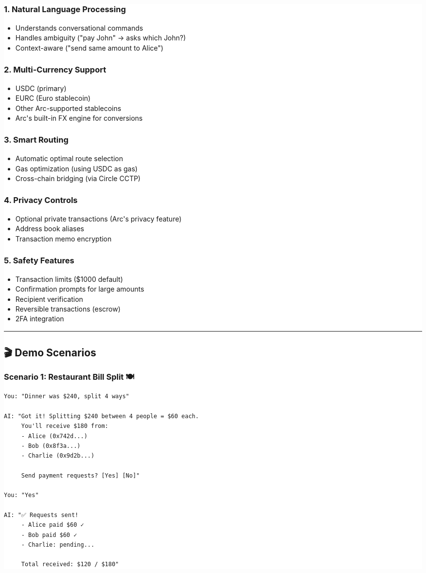 ### **1. Natural Language Processing**
- Understands conversational commands
- Handles ambiguity ("pay John" → asks which John?)
- Context-aware ("send same amount to Alice")

### **2. Multi-Currency Support**
- USDC (primary)
- EURC (Euro stablecoin)
- Other Arc-supported stablecoins
- Arc's built-in FX engine for conversions

### **3. Smart Routing**
- Automatic optimal route selection
- Gas optimization (using USDC as gas)
- Cross-chain bridging (via Circle CCTP)

### **4. Privacy Controls**
- Optional private transactions (Arc's privacy feature)
- Address book aliases
- Transaction memo encryption

### **5. Safety Features**
- Transaction limits ($1000 default)
- Confirmation prompts for large amounts
- Recipient verification
- Reversible transactions (escrow)
- 2FA integration

---

## 🎬 **Demo Scenarios**

### **Scenario 1: Restaurant Bill Split** 🍽️
```
You: "Dinner was $240, split 4 ways"

AI: "Got it! Splitting $240 between 4 people = $60 each.
     You'll receive $180 from:
     - Alice (0x742d...)
     - Bob (0x8f3a...)
     - Charlie (0x9d2b...)
     
     Send payment requests? [Yes] [No]"

You: "Yes"

AI: "✅ Requests sent! 
     - Alice paid $60 ✓
     - Bob paid $60 ✓
     - Charlie: pending...
     
     Total received: $120 / $180"
```
